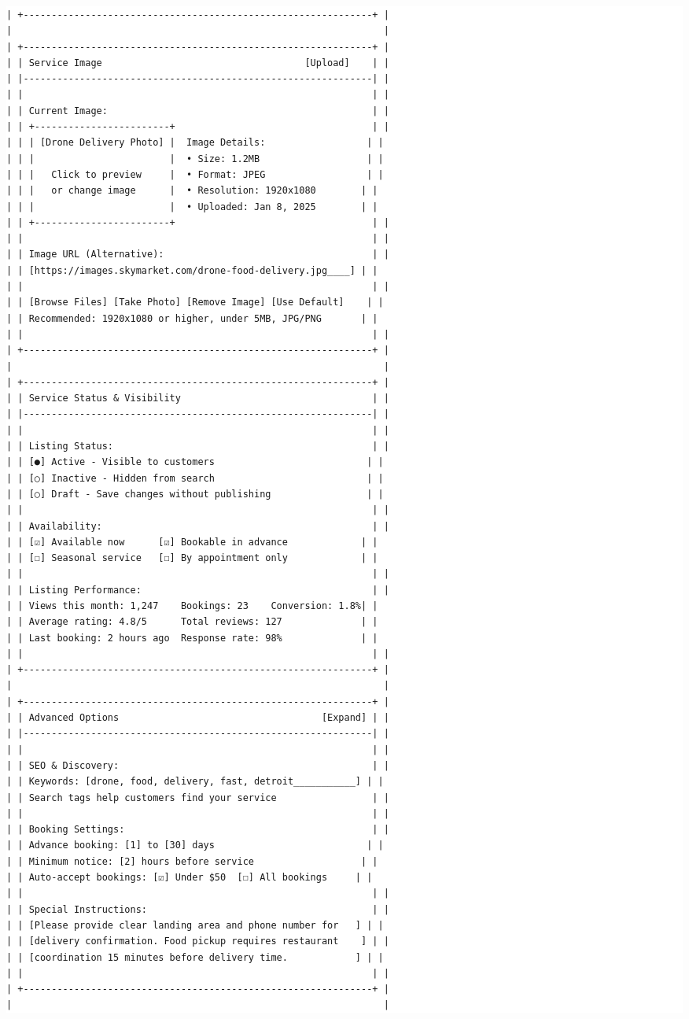 ```
| +--------------------------------------------------------------+ |
|                                                                  |
| +--------------------------------------------------------------+ |
| | Service Image                                    [Upload]    | |
| |--------------------------------------------------------------| |
| |                                                              | |
| | Current Image:                                               | |
| | +------------------------+                                   | |
| | | [Drone Delivery Photo] |  Image Details:                  | |
| | |                        |  • Size: 1.2MB                   | |
| | |   Click to preview     |  • Format: JPEG                  | |
| | |   or change image      |  • Resolution: 1920x1080        | |
| | |                        |  • Uploaded: Jan 8, 2025        | |
| | +------------------------+                                   | |
| |                                                              | |
| | Image URL (Alternative):                                     | |
| | [https://images.skymarket.com/drone-food-delivery.jpg____] | |
| |                                                              | |
| | [Browse Files] [Take Photo] [Remove Image] [Use Default]    | |
| | Recommended: 1920x1080 or higher, under 5MB, JPG/PNG       | |
| |                                                              | |
| +--------------------------------------------------------------+ |
|                                                                  |
| +--------------------------------------------------------------+ |
| | Service Status & Visibility                                  | |
| |--------------------------------------------------------------| |
| |                                                              | |
| | Listing Status:                                              | |
| | [●] Active - Visible to customers                           | |
| | [○] Inactive - Hidden from search                           | |
| | [○] Draft - Save changes without publishing                 | |
| |                                                              | |
| | Availability:                                                | |
| | [☑] Available now      [☑] Bookable in advance             | |
| | [☐] Seasonal service   [☐] By appointment only             | |
| |                                                              | |
| | Listing Performance:                                         | |
| | Views this month: 1,247    Bookings: 23    Conversion: 1.8%| |
| | Average rating: 4.8/5      Total reviews: 127              | |
| | Last booking: 2 hours ago  Response rate: 98%              | |
| |                                                              | |
| +--------------------------------------------------------------+ |
|                                                                  |
| +--------------------------------------------------------------+ |
| | Advanced Options                                    [Expand] | |
| |--------------------------------------------------------------| |
| |                                                              | |
| | SEO & Discovery:                                             | |
| | Keywords: [drone, food, delivery, fast, detroit___________] | |
| | Search tags help customers find your service                 | |
| |                                                              | |
| | Booking Settings:                                            | |
| | Advance booking: [1] to [30] days                           | |
| | Minimum notice: [2] hours before service                   | |
| | Auto-accept bookings: [☑] Under $50  [☐] All bookings     | |
| |                                                              | |
| | Special Instructions:                                        | |
| | [Please provide clear landing area and phone number for   ] | |
| | [delivery confirmation. Food pickup requires restaurant    ] | |
| | [coordination 15 minutes before delivery time.            ] | |
| |                                                              | |
| +--------------------------------------------------------------+ |
|                                                                  |
```